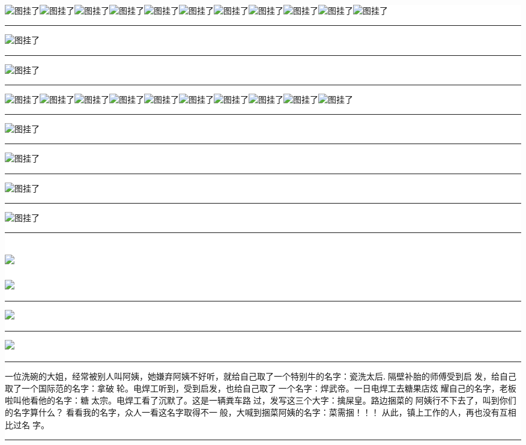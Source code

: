 
![图挂了](https://z3.ax1x.com/2021/07/07/RHbGUH.gif)![图挂了](https://z3.ax1x.com/2021/07/07/RHbGUH.gif)![图挂了](https://z3.ax1x.com/2021/07/07/RHbGUH.gif)![图挂了](https://z3.ax1x.com/2021/07/07/RHbGUH.gif)![图挂了](https://z3.ax1x.com/2021/07/07/RHbGUH.gif)![图挂了](https://z3.ax1x.com/2021/07/07/RHbGUH.gif)![图挂了](https://z3.ax1x.com/2021/07/07/RHbGUH.gif)![图挂了](https://z3.ax1x.com/2021/07/07/RHbGUH.gif)![图挂了](https://z3.ax1x.com/2021/07/07/RHbGUH.gif)![图挂了](https://z3.ax1x.com/2021/07/07/RHbGUH.gif)![图挂了](https://z3.ax1x.com/2021/07/07/RHbGUH.gif)

---

![图挂了](https://s2.ax1x.com/2019/07/20/eSAUUJ.gif)

---

![图挂了](https://cdn.luogu.com.cn/upload/image_hosting/0aee78x4.png)

---

![图挂了](https://cdn.luogu.com.cn/upload/usericon/18441.png)![图挂了](https://cdn.luogu.com.cn/upload/usericon/18441.png)![图挂了](https://cdn.luogu.com.cn/upload/usericon/18441.png)![图挂了](https://cdn.luogu.com.cn/upload/usericon/18441.png)![图挂了](https://cdn.luogu.com.cn/upload/usericon/18441.png)![图挂了](https://cdn.luogu.com.cn/upload/usericon/18441.png)![图挂了](https://cdn.luogu.com.cn/upload/usericon/18441.png)![图挂了](https://cdn.luogu.com.cn/upload/usericon/18441.png)![图挂了](https://cdn.luogu.com.cn/upload/usericon/18441.png)![图挂了](https://cdn.luogu.com.cn/upload/usericon/18441.png)

---

![图挂了](https://res.jisuanke.com/img/upload/f5aca489d3c75a631c1bfb15a49517a6a0ac2064.jpg)

---

![图挂了](https://cdn.luogu.com.cn/upload/image_hosting/964tmedd.png)

---

![图挂了](https://i.loli.net/2020/02/12/8BfcTFEdoYJHrI5.gif)

---

![图挂了](https://cdn.luogu.com.cn/upload/image_hosting/wdwxbq8d.png)

---

![](https://cdn.luogu.com.cn/upload/image_hosting/kiofmeud.png)
---

![](https://s1.ax1x.com/2022/07/14/jf1il9.jpg)

---

![](https://cdn.luogu.com.cn/upload/image_hosting/bx8ry5j8.png)

---

![](https://cdn.luogu.com.cn/upload/image_hosting/ru9qf4rd.png)

---

一位洗碗的大姐，经常被别人叫阿姨，她嫌弃阿姨不好听，就给自己取了一个特别牛的名字：瓷洗太后.
隔壁补胎的师傅受到启
发，给自己取了一个国际范的名字：拿破
轮。电焊工听到，受到启发，也给自己取了
一个名字：焊武帝。一日电焊工去糖果店炫
耀自己的名字，老板啦叫他看他的名字：糖
太宗。电焊工看了沉默了。这是一辆粪车路
过，发写这三个大字：擒屎皇。路边捆菜的
阿姨行不下去了，叫到你们的名字算什么？
看看我的名字，众人一看这名字取得不一
般，大喊到捆菜阿姨的名字：菜需捆！！！
从此，镇上工作的人，再也没有互相比过名
字。

---